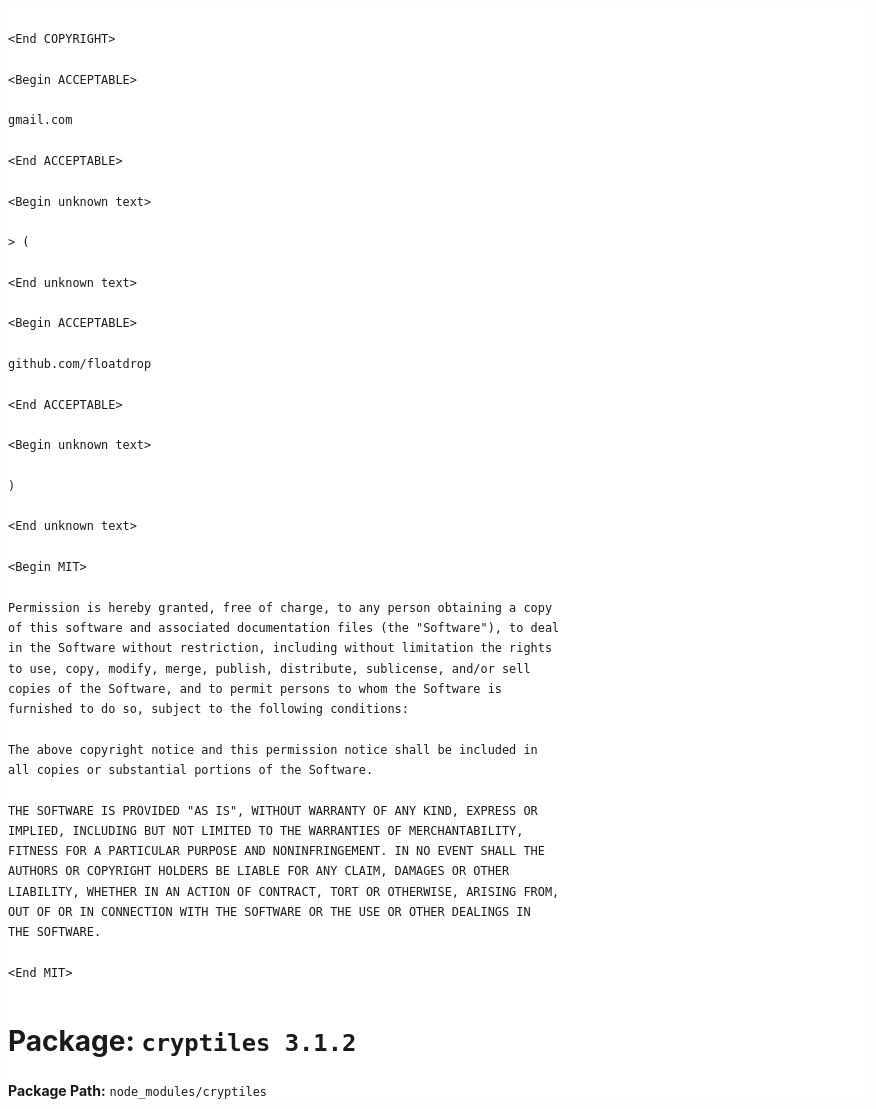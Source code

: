 ```

<End COPYRIGHT>

<Begin ACCEPTABLE>

gmail.com

<End ACCEPTABLE>

<Begin unknown text>

> (

<End unknown text>

<Begin ACCEPTABLE>

github.com/floatdrop

<End ACCEPTABLE>

<Begin unknown text>

)

<End unknown text>

<Begin MIT>

Permission is hereby granted, free of charge, to any person obtaining a copy
of this software and associated documentation files (the "Software"), to deal
in the Software without restriction, including without limitation the rights
to use, copy, modify, merge, publish, distribute, sublicense, and/or sell
copies of the Software, and to permit persons to whom the Software is
furnished to do so, subject to the following conditions:

The above copyright notice and this permission notice shall be included in
all copies or substantial portions of the Software.

THE SOFTWARE IS PROVIDED "AS IS", WITHOUT WARRANTY OF ANY KIND, EXPRESS OR
IMPLIED, INCLUDING BUT NOT LIMITED TO THE WARRANTIES OF MERCHANTABILITY,
FITNESS FOR A PARTICULAR PURPOSE AND NONINFRINGEMENT. IN NO EVENT SHALL THE
AUTHORS OR COPYRIGHT HOLDERS BE LIABLE FOR ANY CLAIM, DAMAGES OR OTHER
LIABILITY, WHETHER IN AN ACTION OF CONTRACT, TORT OR OTHERWISE, ARISING FROM,
OUT OF OR IN CONNECTION WITH THE SOFTWARE OR THE USE OR OTHER DEALINGS IN
THE SOFTWARE.

<End MIT>
```

# Package: `cryptiles 3.1.2`
**Package Path:** `node_modules/cryptiles`
